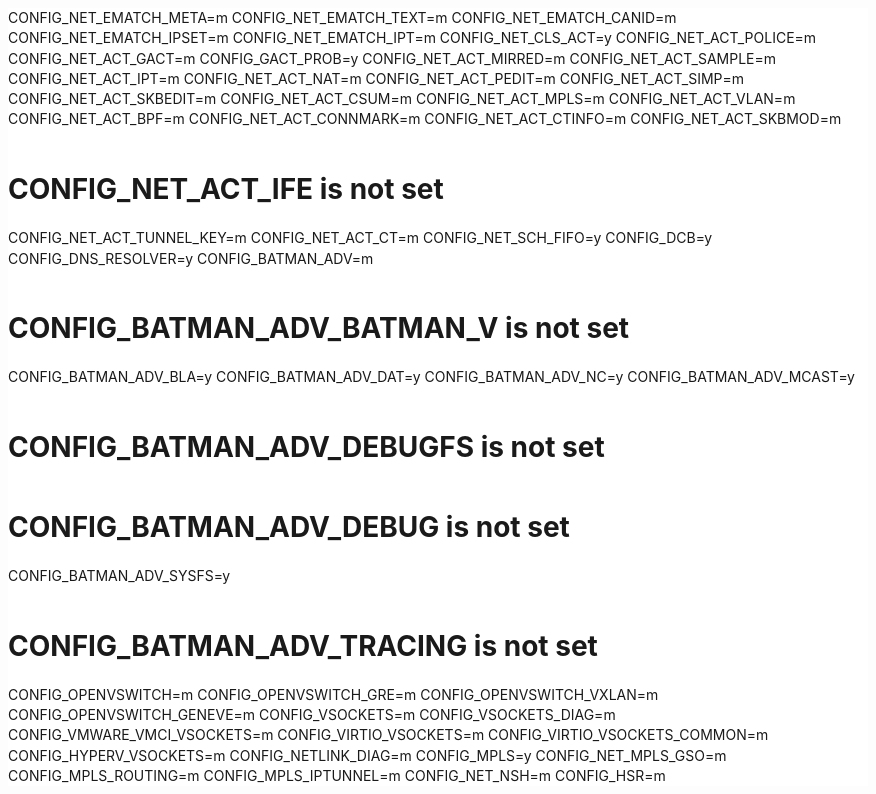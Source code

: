 CONFIG_NET_EMATCH_META=m
CONFIG_NET_EMATCH_TEXT=m
CONFIG_NET_EMATCH_CANID=m
CONFIG_NET_EMATCH_IPSET=m
CONFIG_NET_EMATCH_IPT=m
CONFIG_NET_CLS_ACT=y
CONFIG_NET_ACT_POLICE=m
CONFIG_NET_ACT_GACT=m
CONFIG_GACT_PROB=y
CONFIG_NET_ACT_MIRRED=m
CONFIG_NET_ACT_SAMPLE=m
CONFIG_NET_ACT_IPT=m
CONFIG_NET_ACT_NAT=m
CONFIG_NET_ACT_PEDIT=m
CONFIG_NET_ACT_SIMP=m
CONFIG_NET_ACT_SKBEDIT=m
CONFIG_NET_ACT_CSUM=m
CONFIG_NET_ACT_MPLS=m
CONFIG_NET_ACT_VLAN=m
CONFIG_NET_ACT_BPF=m
CONFIG_NET_ACT_CONNMARK=m
CONFIG_NET_ACT_CTINFO=m
CONFIG_NET_ACT_SKBMOD=m
# CONFIG_NET_ACT_IFE is not set
CONFIG_NET_ACT_TUNNEL_KEY=m
CONFIG_NET_ACT_CT=m
CONFIG_NET_SCH_FIFO=y
CONFIG_DCB=y
CONFIG_DNS_RESOLVER=y
CONFIG_BATMAN_ADV=m
# CONFIG_BATMAN_ADV_BATMAN_V is not set
CONFIG_BATMAN_ADV_BLA=y
CONFIG_BATMAN_ADV_DAT=y
CONFIG_BATMAN_ADV_NC=y
CONFIG_BATMAN_ADV_MCAST=y
# CONFIG_BATMAN_ADV_DEBUGFS is not set
# CONFIG_BATMAN_ADV_DEBUG is not set
CONFIG_BATMAN_ADV_SYSFS=y
# CONFIG_BATMAN_ADV_TRACING is not set
CONFIG_OPENVSWITCH=m
CONFIG_OPENVSWITCH_GRE=m
CONFIG_OPENVSWITCH_VXLAN=m
CONFIG_OPENVSWITCH_GENEVE=m
CONFIG_VSOCKETS=m
CONFIG_VSOCKETS_DIAG=m
CONFIG_VMWARE_VMCI_VSOCKETS=m
CONFIG_VIRTIO_VSOCKETS=m
CONFIG_VIRTIO_VSOCKETS_COMMON=m
CONFIG_HYPERV_VSOCKETS=m
CONFIG_NETLINK_DIAG=m
CONFIG_MPLS=y
CONFIG_NET_MPLS_GSO=m
CONFIG_MPLS_ROUTING=m
CONFIG_MPLS_IPTUNNEL=m
CONFIG_NET_NSH=m
CONFIG_HSR=m